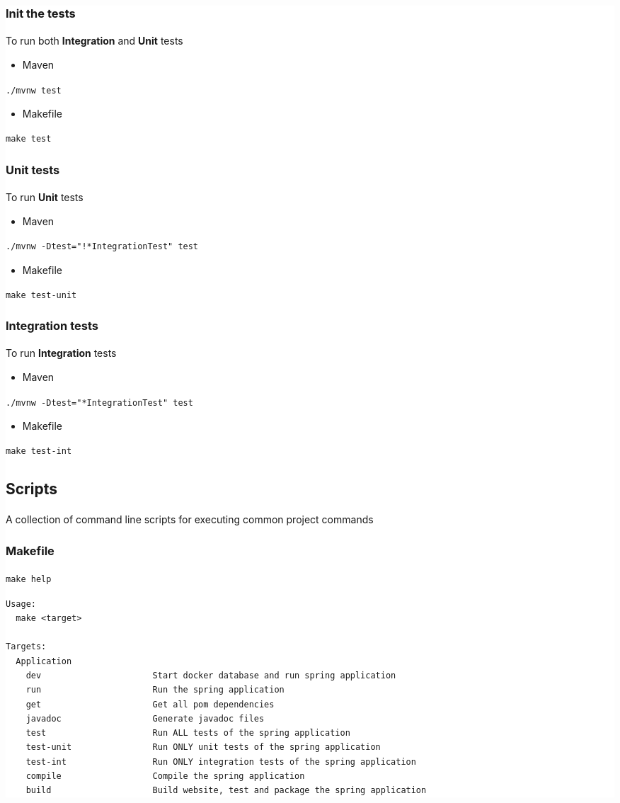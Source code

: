 ### Init the tests

To run both **Integration** and **Unit** tests

- Maven

```
./mvnw test
```

- Makefile

```
make test
```

### Unit tests

To run **Unit** tests

- Maven

```
./mvnw -Dtest="!*IntegrationTest" test
```

- Makefile

```
make test-unit
```

### Integration tests

To run **Integration** tests

- Maven

```
./mvnw -Dtest="*IntegrationTest" test
```

- Makefile

```
make test-int
```

## Scripts

A collection of command line scripts for executing common project commands

### Makefile

```
make help
```

```
Usage:
  make <target>

Targets:
  Application
    dev                      Start docker database and run spring application
    run                      Run the spring application
    get                      Get all pom dependencies
    javadoc                  Generate javadoc files
    test                     Run ALL tests of the spring application
    test-unit                Run ONLY unit tests of the spring application
    test-int                 Run ONLY integration tests of the spring application
    compile                  Compile the spring application
    build                    Build website, test and package the spring application
```